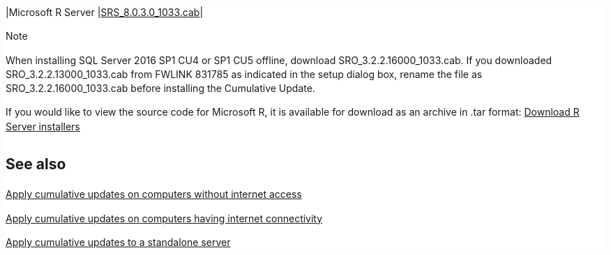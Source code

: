 |Microsoft R Server     |[SRS_8.0.3.0_1033.cab](https://go.microsoft.com/fwlink/?LinkId=735051)|

> [!NOTE]
> 
> When installing SQL Server 2016 SP1 CU4 or SP1 CU5 offline, download SRO_3.2.2.16000_1033.cab. If you downloaded SRO_3.2.2.13000_1033.cab from FWLINK 831785 as indicated in the setup dialog box, rename the file as SRO_3.2.2.16000_1033.cab before installing the Cumulative Update.

If you would like to view the source code for Microsoft R, it is available for download as an archive in .tar format: [Download R Server installers](https://docs.microsoft.com/machine-learning-server/install/r-server-install-windows#download)

## See also

[Apply cumulative updates on computers without internet access](sql-ml-component-install-without-internet-access.md#apply-cu)

[Apply cumulative updates on computers having internet connectivity](sql-ml-component-install-without-internet-access.md#apply-cu)

[Apply cumulative updates to a standalone server](sql-machine-learning-standalone-windows-install.md#apply-cu)
